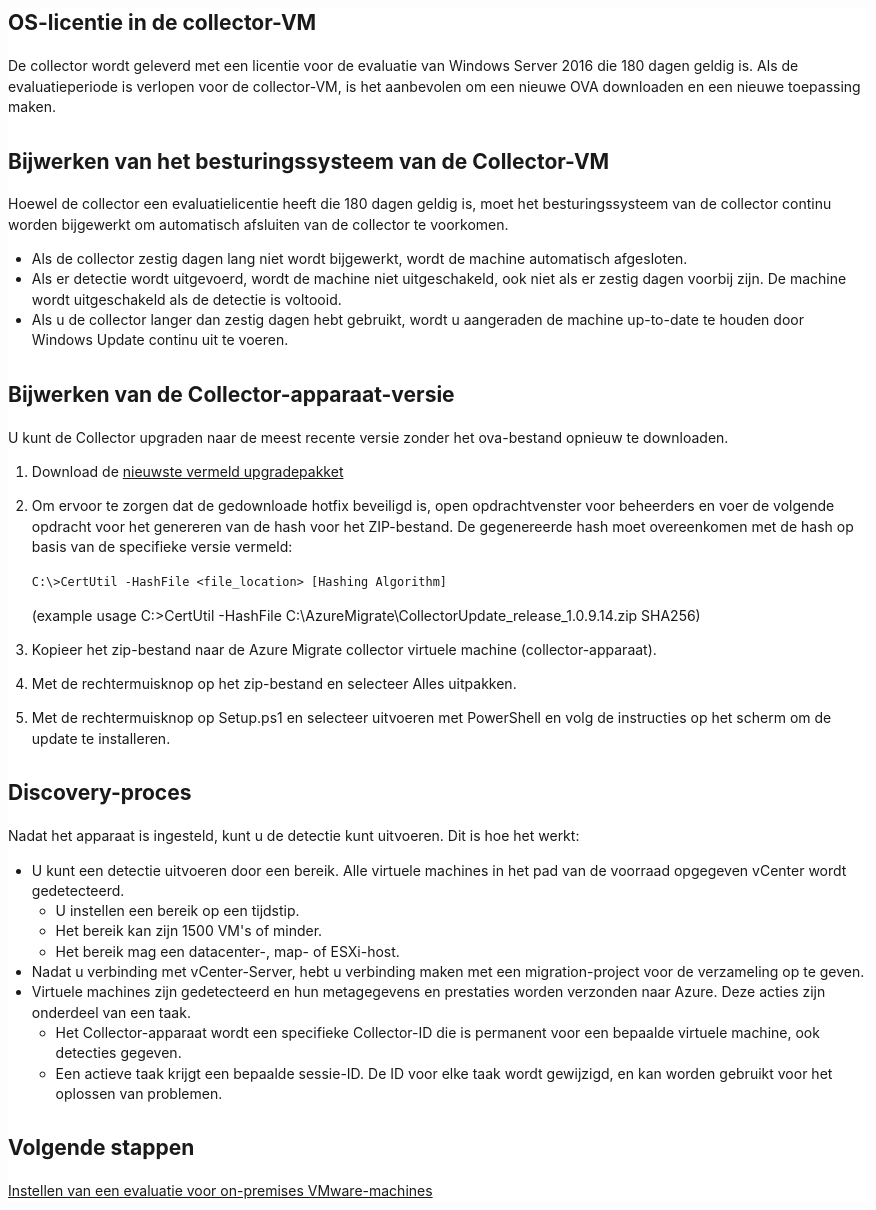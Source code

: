## <a name="os-license-in-the-collector-vm"></a>OS-licentie in de collector-VM

De collector wordt geleverd met een licentie voor de evaluatie van Windows Server 2016 die 180 dagen geldig is. Als de evaluatieperiode is verlopen voor de collector-VM, is het aanbevolen om een nieuwe OVA downloaden en een nieuwe toepassing maken.

## <a name="updating-the-os-of-the-collector-vm"></a>Bijwerken van het besturingssysteem van de Collector-VM

Hoewel de collector een evaluatielicentie heeft die 180 dagen geldig is, moet het besturingssysteem van de collector continu worden bijgewerkt om automatisch afsluiten van de collector te voorkomen.

- Als de collector zestig dagen lang niet wordt bijgewerkt, wordt de machine automatisch afgesloten.
- Als er detectie wordt uitgevoerd, wordt de machine niet uitgeschakeld, ook niet als er zestig dagen voorbij zijn. De machine wordt uitgeschakeld als de detectie is voltooid.
- Als u de collector langer dan zestig dagen hebt gebruikt, wordt u aangeraden de machine up-to-date te houden door Windows Update continu uit te voeren.

## <a name="upgrading-the-collector-appliance-version"></a>Bijwerken van de Collector-apparaat-versie

U kunt de Collector upgraden naar de meest recente versie zonder het ova-bestand opnieuw te downloaden.

1. Download de [nieuwste vermeld upgradepakket](concepts-collector-upgrade.md)
2. Om ervoor te zorgen dat de gedownloade hotfix beveiligd is, open opdrachtvenster voor beheerders en voer de volgende opdracht voor het genereren van de hash voor het ZIP-bestand. De gegenereerde hash moet overeenkomen met de hash op basis van de specifieke versie vermeld:

    ```C:\>CertUtil -HashFile <file_location> [Hashing Algorithm]```

    (example usage C:\>CertUtil -HashFile C:\AzureMigrate\CollectorUpdate_release_1.0.9.14.zip SHA256)
3. Kopieer het zip-bestand naar de Azure Migrate collector virtuele machine (collector-apparaat).
4. Met de rechtermuisknop op het zip-bestand en selecteer Alles uitpakken.
5. Met de rechtermuisknop op Setup.ps1 en selecteer uitvoeren met PowerShell en volg de instructies op het scherm om de update te installeren.

## <a name="discovery-process"></a>Discovery-proces

Nadat het apparaat is ingesteld, kunt u de detectie kunt uitvoeren. Dit is hoe het werkt:

- U kunt een detectie uitvoeren door een bereik. Alle virtuele machines in het pad van de voorraad opgegeven vCenter wordt gedetecteerd.
    - U instellen een bereik op een tijdstip.
    - Het bereik kan zijn 1500 VM's of minder.
    - Het bereik mag een datacenter-, map- of ESXi-host.
- Nadat u verbinding met vCenter-Server, hebt u verbinding maken met een migration-project voor de verzameling op te geven.
- Virtuele machines zijn gedetecteerd en hun metagegevens en prestaties worden verzonden naar Azure. Deze acties zijn onderdeel van een taak.
    - Het Collector-apparaat wordt een specifieke Collector-ID die is permanent voor een bepaalde virtuele machine, ook detecties gegeven.
    - Een actieve taak krijgt een bepaalde sessie-ID. De ID voor elke taak wordt gewijzigd, en kan worden gebruikt voor het oplossen van problemen.

## <a name="next-steps"></a>Volgende stappen

[Instellen van een evaluatie voor on-premises VMware-machines](tutorial-assessment-vmware.md)
